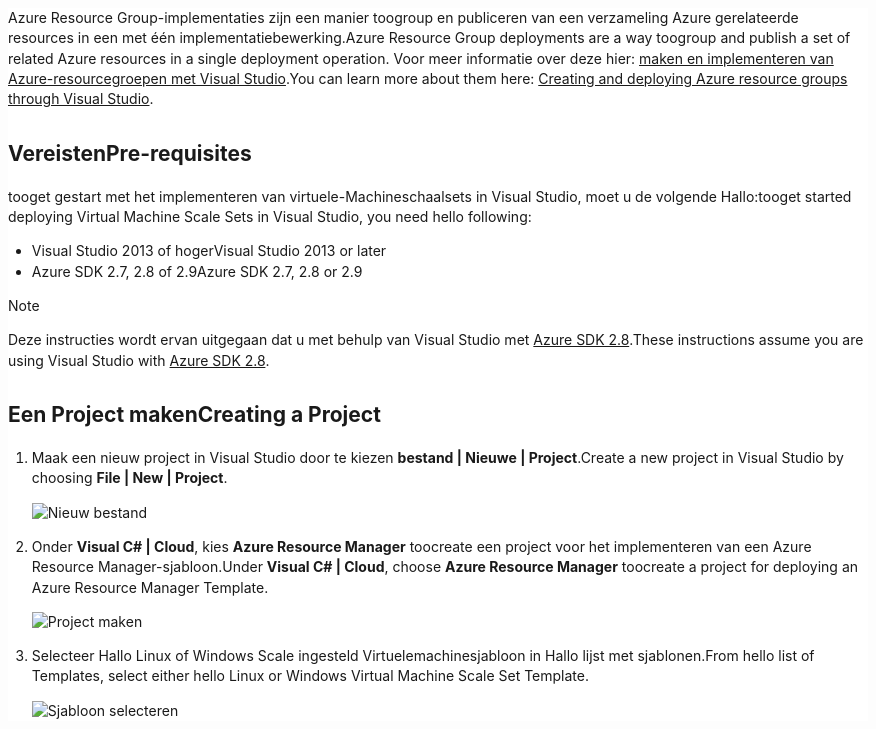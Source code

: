 <span data-ttu-id="08f23-109">Azure Resource Group-implementaties zijn een manier toogroup en publiceren van een verzameling Azure gerelateerde resources in een met één implementatiebewerking.</span><span class="sxs-lookup"><span data-stu-id="08f23-109">Azure Resource Group deployments are a way toogroup and publish a set of related Azure resources in a single deployment operation.</span></span> <span data-ttu-id="08f23-110">Voor meer informatie over deze hier: [maken en implementeren van Azure-resourcegroepen met Visual Studio](../vs-azure-tools-resource-groups-deployment-projects-create-deploy.md).</span><span class="sxs-lookup"><span data-stu-id="08f23-110">You can learn more about them here: [Creating and deploying Azure resource groups through Visual Studio](../vs-azure-tools-resource-groups-deployment-projects-create-deploy.md).</span></span>

## <a name="pre-requisites"></a><span data-ttu-id="08f23-111">Vereisten</span><span class="sxs-lookup"><span data-stu-id="08f23-111">Pre-requisites</span></span>
<span data-ttu-id="08f23-112">tooget gestart met het implementeren van virtuele-Machineschaalsets in Visual Studio, moet u de volgende Hallo:</span><span class="sxs-lookup"><span data-stu-id="08f23-112">tooget started deploying Virtual Machine Scale Sets in Visual Studio, you need hello following:</span></span>

* <span data-ttu-id="08f23-113">Visual Studio 2013 of hoger</span><span class="sxs-lookup"><span data-stu-id="08f23-113">Visual Studio 2013 or later</span></span>
* <span data-ttu-id="08f23-114">Azure SDK 2.7, 2.8 of 2.9</span><span class="sxs-lookup"><span data-stu-id="08f23-114">Azure SDK 2.7, 2.8 or 2.9</span></span>

>[!NOTE]
><span data-ttu-id="08f23-115">Deze instructies wordt ervan uitgegaan dat u met behulp van Visual Studio met [Azure SDK 2.8](https://azure.microsoft.com/blog/announcing-the-azure-sdk-2-8-for-net/).</span><span class="sxs-lookup"><span data-stu-id="08f23-115">These instructions assume you are using Visual Studio with [Azure SDK 2.8](https://azure.microsoft.com/blog/announcing-the-azure-sdk-2-8-for-net/).</span></span>

## <a name="creating-a-project"></a><span data-ttu-id="08f23-116">Een Project maken</span><span class="sxs-lookup"><span data-stu-id="08f23-116">Creating a Project</span></span>
1. <span data-ttu-id="08f23-117">Maak een nieuw project in Visual Studio door te kiezen **bestand | Nieuwe | Project**.</span><span class="sxs-lookup"><span data-stu-id="08f23-117">Create a new project in Visual Studio by choosing **File | New | Project**.</span></span>
   
    ![Nieuw bestand][file_new]

2. <span data-ttu-id="08f23-119">Onder **Visual C# | Cloud**, kies **Azure Resource Manager** toocreate een project voor het implementeren van een Azure Resource Manager-sjabloon.</span><span class="sxs-lookup"><span data-stu-id="08f23-119">Under **Visual C# | Cloud**, choose **Azure Resource Manager** toocreate a project for deploying an Azure Resource Manager Template.</span></span>
   
    ![Project maken][create_project]

3. <span data-ttu-id="08f23-121">Selecteer Hallo Linux of Windows Scale ingesteld Virtuelemachinesjabloon in Hallo lijst met sjablonen.</span><span class="sxs-lookup"><span data-stu-id="08f23-121">From hello list of Templates, select either hello Linux or Windows Virtual Machine Scale Set Template.</span></span>
   
   ![Sjabloon selecteren][select_Template]


[file_new]: ./media/virtual-machine-scale-sets-vs-create/1-FileNew.png
[create_project]: ./media/virtual-machine-scale-sets-vs-create/2-CreateProject.png
[select_Template]: ./media/virtual-machine-scale-sets-vs-create/3b-SelectTemplateLin.png
[solution_explorer]: ./media/virtual-machine-scale-sets-vs-create/4-SolutionExplorer.png
[json_explorer]: ./media/virtual-machine-scale-sets-vs-create/10-JsonExplorer.png
[5deploy_Template]: ./media/virtual-machine-scale-sets-vs-create/5-DeployTemplate.png
[6deploy_Template]: ./media/virtual-machine-scale-sets-vs-create/6-DeployTemplate.png
[new_resource]: ./media/virtual-machine-scale-sets-vs-create/7-NewResourceGroup.png
[edit_parameters]: ./media/virtual-machine-scale-sets-vs-create/8-EditParameter.png
[output_window]: ./media/virtual-machine-scale-sets-vs-create/9-Output.png
[cloud_explorer]: ./media/virtual-machine-scale-sets-vs-create/12-CloudExplorer.png